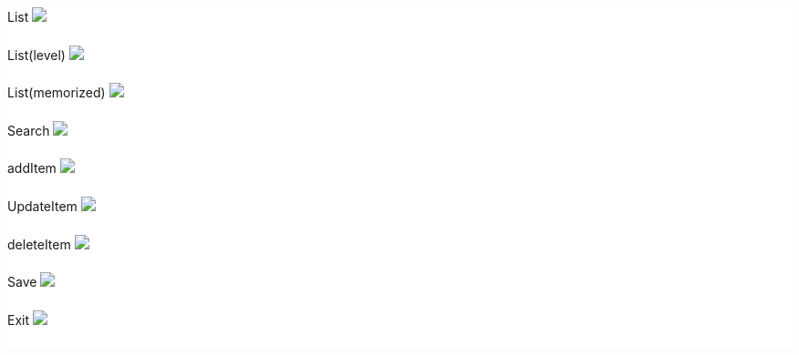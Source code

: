 List <img src="img.png" width="500"><br><br>
List(level) <img src="img_1.png" width="500"><br><br>
List(memorized) <img src="img_2.png" width="500"><br><br>
Search <img src="img_3.png" width="500"><br><br>
addItem <img src="img_4.png" width="500"><br><br>
UpdateItem <img src="img_5.png" width="500"><br><br>
deleteItem <img src="img_6.png" width="500"><br><br>
Save <img src="img_7.png" width="500"><br><br>
Exit <img src="img_7.png" width="500"><br><br>